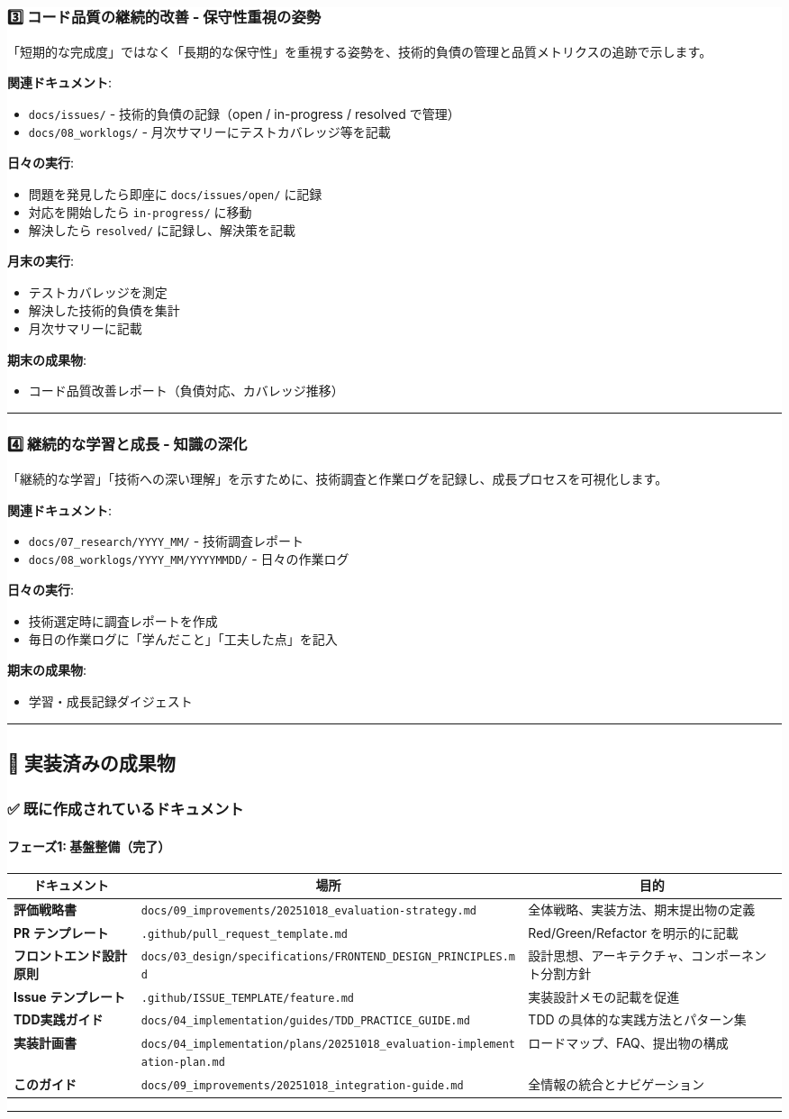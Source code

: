 ### 3️⃣ **コード品質の継続的改善** - 保守性重視の姿勢

「短期的な完成度」ではなく「長期的な保守性」を重視する姿勢を、技術的負債の管理と品質メトリクスの追跡で示します。

**関連ドキュメント**:
- `docs/issues/` - 技術的負債の記録（open / in-progress / resolved で管理）
- `docs/08_worklogs/` - 月次サマリーにテストカバレッジ等を記載

**日々の実行**:
- 問題を発見したら即座に `docs/issues/open/` に記録
- 対応を開始したら `in-progress/` に移動
- 解決したら `resolved/` に記録し、解決策を記載

**月末の実行**:
- テストカバレッジを測定
- 解決した技術的負債を集計
- 月次サマリーに記載

**期末の成果物**:
- コード品質改善レポート（負債対応、カバレッジ推移）

---

### 4️⃣ **継続的な学習と成長** - 知識の深化

「継続的な学習」「技術への深い理解」を示すために、技術調査と作業ログを記録し、成長プロセスを可視化します。

**関連ドキュメント**:
- `docs/07_research/YYYY_MM/` - 技術調査レポート
- `docs/08_worklogs/YYYY_MM/YYYYMMDD/` - 日々の作業ログ

**日々の実行**:
- 技術選定時に調査レポートを作成
- 毎日の作業ログに「学んだこと」「工夫した点」を記入

**期末の成果物**:
- 学習・成長記録ダイジェスト

---

## 📁 実装済みの成果物

### ✅ 既に作成されているドキュメント

#### フェーズ1: 基盤整備（完了）

| ドキュメント | 場所 | 目的 |
|-----------|------|------|
| **評価戦略書** | `docs/09_improvements/20251018_evaluation-strategy.md` | 全体戦略、実装方法、期末提出物の定義 |
| **PR テンプレート** | `.github/pull_request_template.md` | Red/Green/Refactor を明示的に記載 |
| **フロントエンド設計原則** | `docs/03_design/specifications/FRONTEND_DESIGN_PRINCIPLES.md` | 設計思想、アーキテクチャ、コンポーネント分割方針 |
| **Issue テンプレート** | `.github/ISSUE_TEMPLATE/feature.md` | 実装設計メモの記載を促進 |
| **TDD実践ガイド** | `docs/04_implementation/guides/TDD_PRACTICE_GUIDE.md` | TDD の具体的な実践方法とパターン集 |
| **実装計画書** | `docs/04_implementation/plans/20251018_evaluation-implementation-plan.md` | ロードマップ、FAQ、提出物の構成 |
| **このガイド** | `docs/09_improvements/20251018_integration-guide.md` | 全情報の統合とナビゲーション |

---